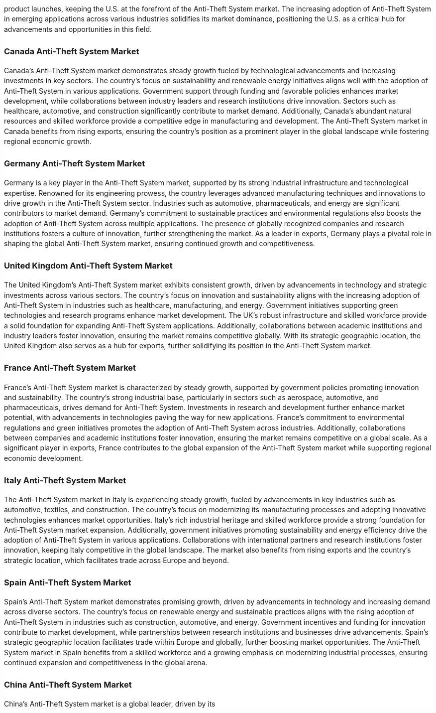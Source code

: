 product launches, keeping the U.S. at the forefront of the Anti-Theft System market. The increasing adoption of Anti-Theft System in emerging applications across various industries solidifies its market dominance, positioning the U.S. as a critical hub for advancements and opportunities in this field.</p><h3>Canada Anti-Theft System Market</h3><p>Canada&rsquo;s Anti-Theft System market demonstrates steady growth fueled by technological advancements and increasing investments in key sectors. The country&rsquo;s focus on sustainability and renewable energy initiatives aligns well with the adoption of Anti-Theft System in various applications. Government support through funding and favorable policies enhances market development, while collaborations between industry leaders and research institutions drive innovation. Sectors such as healthcare, automotive, and construction significantly contribute to market demand. Additionally, Canada&rsquo;s abundant natural resources and skilled workforce provide a competitive edge in manufacturing and development. The Anti-Theft System market in Canada benefits from rising exports, ensuring the country&rsquo;s position as a prominent player in the global landscape while fostering regional economic growth.</p><h3>Germany Anti-Theft System Market</h3><p>Germany is a key player in the Anti-Theft System market, supported by its strong industrial infrastructure and technological expertise. Renowned for its engineering prowess, the country leverages advanced manufacturing techniques and innovations to drive growth in the Anti-Theft System sector. Industries such as automotive, pharmaceuticals, and energy are significant contributors to market demand. Germany&rsquo;s commitment to sustainable practices and environmental regulations also boosts the adoption of Anti-Theft System across multiple applications. The presence of globally recognized companies and research institutions fosters a culture of innovation, further strengthening the market. As a leader in exports, Germany plays a pivotal role in shaping the global Anti-Theft System market, ensuring continued growth and competitiveness.</p><h3>United Kingdom Anti-Theft System Market</h3><p>The United Kingdom&rsquo;s Anti-Theft System market exhibits consistent growth, driven by advancements in technology and strategic investments across various sectors. The country&rsquo;s focus on innovation and sustainability aligns with the increasing adoption of Anti-Theft System in industries such as healthcare, manufacturing, and energy. Government initiatives supporting green technologies and research programs enhance market development. The UK&rsquo;s robust infrastructure and skilled workforce provide a solid foundation for expanding Anti-Theft System applications. Additionally, collaborations between academic institutions and industry leaders foster innovation, ensuring the market remains competitive globally. With its strategic geographic location, the United Kingdom also serves as a hub for exports, further solidifying its position in the Anti-Theft System market.</p><h3>France Anti-Theft System Market</h3><p>France&rsquo;s Anti-Theft System market is characterized by steady growth, supported by government policies promoting innovation and sustainability. The country&rsquo;s strong industrial base, particularly in sectors such as aerospace, automotive, and pharmaceuticals, drives demand for Anti-Theft System. Investments in research and development further enhance market potential, with advancements in technologies paving the way for new applications. France&rsquo;s commitment to environmental regulations and green initiatives promotes the adoption of Anti-Theft System across industries. Additionally, collaborations between companies and academic institutions foster innovation, ensuring the market remains competitive on a global scale. As a significant player in exports, France contributes to the global expansion of the Anti-Theft System market while supporting regional economic development.</p><h3>Italy Anti-Theft System Market</h3><p>The Anti-Theft System market in Italy is experiencing steady growth, fueled by advancements in key industries such as automotive, textiles, and construction. The country&rsquo;s focus on modernizing its manufacturing processes and adopting innovative technologies enhances market opportunities. Italy&rsquo;s rich industrial heritage and skilled workforce provide a strong foundation for Anti-Theft System market expansion. Additionally, government initiatives promoting sustainability and energy efficiency drive the adoption of Anti-Theft System in various applications. Collaborations with international partners and research institutions foster innovation, keeping Italy competitive in the global landscape. The market also benefits from rising exports and the country&rsquo;s strategic location, which facilitates trade across Europe and beyond.</p><h3>Spain Anti-Theft System Market</h3><p>Spain&rsquo;s Anti-Theft System market demonstrates promising growth, driven by advancements in technology and increasing demand across diverse sectors. The country&rsquo;s focus on renewable energy and sustainable practices aligns with the rising adoption of Anti-Theft System in industries such as construction, automotive, and energy. Government incentives and funding for innovation contribute to market development, while partnerships between research institutions and businesses drive advancements. Spain&rsquo;s strategic geographic location facilitates trade within Europe and globally, further boosting market opportunities. The Anti-Theft System market in Spain benefits from a skilled workforce and a growing emphasis on modernizing industrial processes, ensuring continued expansion and competitiveness in the global arena.</p><h3>China Anti-Theft System Market</h3><p>China&rsquo;s Anti-Theft System market is a global leader, driven by its